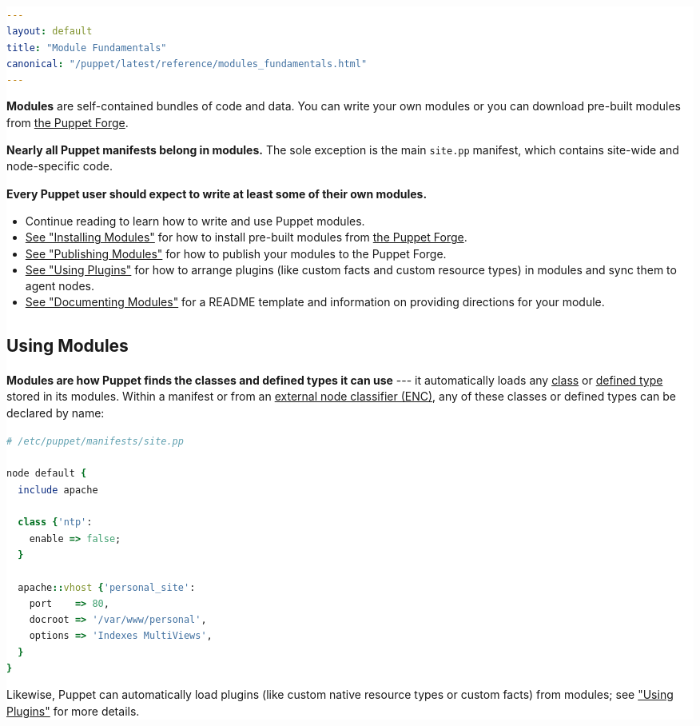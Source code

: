 ```yaml
---
layout: default
title: "Module Fundamentals"
canonical: "/puppet/latest/reference/modules_fundamentals.html"
---
```


[modulepath]: ./dirs_modulepath.html
[installing]: ./modules_installing.html
[publishing]: ./modules_publishing.html
[documentation]: ./modules_documentation.html

[plugins]: /guides/plugins_in_modules.html

[external facts]: /facter/latest/custom_facts.html#external-facts
[custom facts]: /facter/latest/custom_facts.html
[classes]: ./lang_classes.html
[defined_types]: ./lang_defined_types.html
[enc]: /guides/external_nodes.html
[environment]: ./environments.html
[templates]: /guides/templating.html
[forge]: https://forge.puppetlabs.com
[file_function]: /references/3.8.latest/function.html#file

**Modules** are self-contained bundles of code and data. You can write your own modules or you can download pre-built modules from [the Puppet Forge][forge].

**Nearly all Puppet manifests belong in modules.** The sole exception is the main `site.pp` manifest, which contains site-wide and node-specific code.

**Every Puppet user should expect to write at least some of their own modules.**

* Continue reading to learn how to write and use Puppet modules.
* [See "Installing Modules"][installing] for how to install pre-built modules from [the Puppet Forge][forge].
* [See "Publishing Modules"][publishing] for how to publish your modules to the Puppet Forge.
* [See "Using Plugins"][plugins] for how to arrange plugins (like custom facts and custom resource types) in modules and sync them to agent nodes.
* [See "Documenting Modules"][documentation] for a README template and information on providing directions for your module.

## Using Modules

**Modules are how Puppet finds the classes and defined types it can use** --- it automatically loads any [class][classes] or [defined type][defined_types] stored in its modules. Within a manifest or from an [external node classifier (ENC)][enc], any of these classes or defined types can be declared by name:

~~~ ruby
# /etc/puppet/manifests/site.pp

node default {
  include apache

  class {'ntp':
    enable => false;
  }

  apache::vhost {'personal_site':
    port    => 80,
    docroot => '/var/www/personal',
    options => 'Indexes MultiViews',
  }
}
~~~

Likewise, Puppet can automatically load plugins (like custom native resource types or custom facts) from modules; see ["Using Plugins"][plugins] for more details.


[file]: /references/3.8.latest/type.html#file
